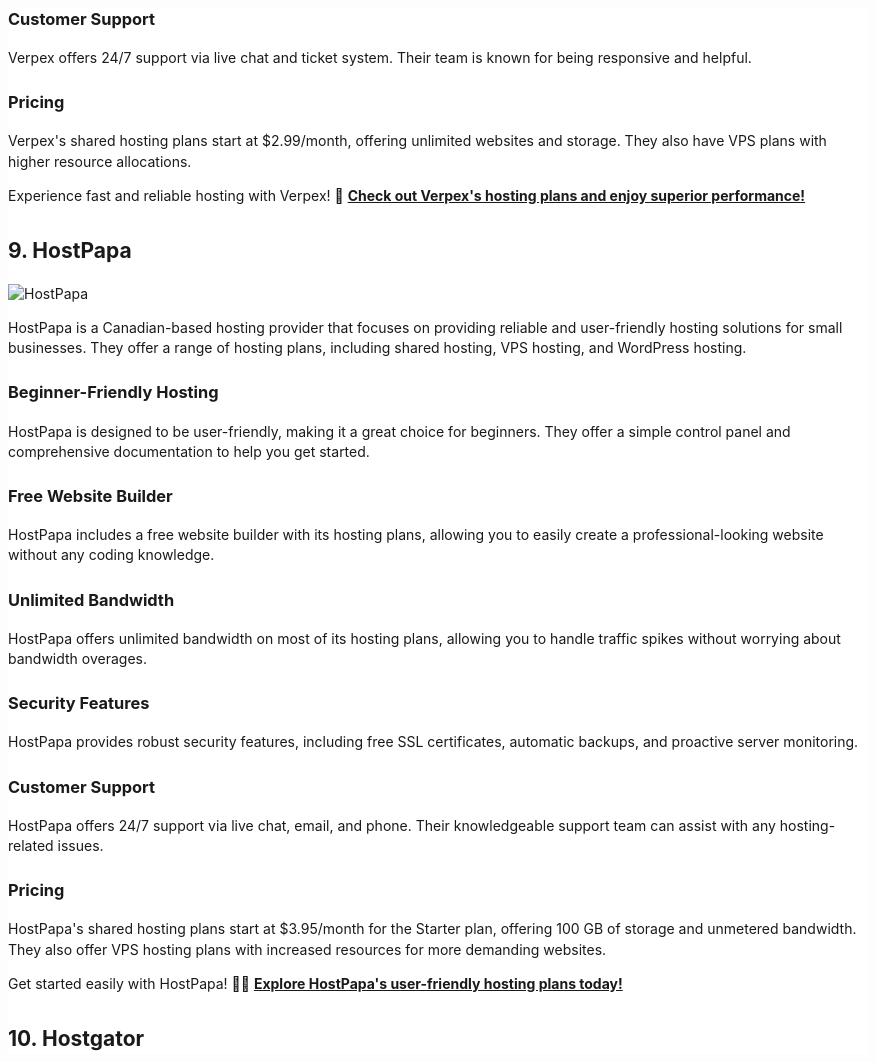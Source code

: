 ### Customer Support
Verpex offers 24/7 support via live chat and ticket system. Their team is known for being responsive and helpful.

### Pricing
Verpex's shared hosting plans start at $2.99/month, offering unlimited websites and storage. They also have VPS plans with higher resource allocations.

Experience fast and reliable hosting with Verpex! 💨 [**Check out Verpex's hosting plans and enjoy superior performance!**](https://snipitx.com/verpex-jy)

## 9. HostPapa

![HostPapa](https://i.imgur.com/ouDTkvl.jpeg "HostPapa Hosting")

HostPapa is a Canadian-based hosting provider that focuses on providing reliable and user-friendly hosting solutions for small businesses. They offer a range of hosting plans, including shared hosting, VPS hosting, and WordPress hosting.

### Beginner-Friendly Hosting
HostPapa is designed to be user-friendly, making it a great choice for beginners. They offer a simple control panel and comprehensive documentation to help you get started.

### Free Website Builder
HostPapa includes a free website builder with its hosting plans, allowing you to easily create a professional-looking website without any coding knowledge.

### Unlimited Bandwidth
HostPapa offers unlimited bandwidth on most of its hosting plans, allowing you to handle traffic spikes without worrying about bandwidth overages.

### Security Features
HostPapa provides robust security features, including free SSL certificates, automatic backups, and proactive server monitoring.

### Customer Support
HostPapa offers 24/7 support via live chat, email, and phone. Their knowledgeable support team can assist with any hosting-related issues.

### Pricing
HostPapa's shared hosting plans start at $3.95/month for the Starter plan, offering 100 GB of storage and unmetered bandwidth. They also offer VPS hosting plans with increased resources for more demanding websites.

Get started easily with HostPapa! 👨‍💻 [**Explore HostPapa's user-friendly hosting plans today!**](https://snipitx.com/hostpapa-jy)

## 10. Hostgator
